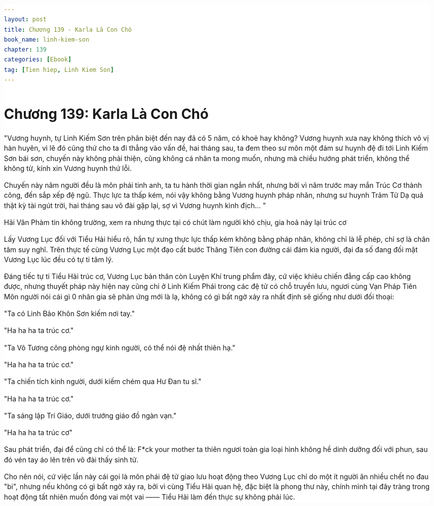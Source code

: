 ```yaml
---
layout: post
title: Chương 139 - Karla Là Con Chó
book_name: linh-kiem-son
chapter: 139
categories: [Ebook]
tag: [Tien hiep, Linh Kiem Son]
---
```


# Chương 139: Karla Là Con Chó

"Vương huynh, tự Linh Kiếm Sơn trên phân biệt đến nay đã có 5 năm, có khoẻ hay không? Vương huynh xưa nay không thích vô vị hàn huyên, vì lẽ đó cũng thứ cho ta đi thẳng vào vấn đề, hai tháng sau, ta đem theo sư môn một đám sư huynh đệ đi tới Linh Kiếm Sơn bái sơn, chuyến này không phải thiện, cũng không cá nhân ta mong muốn, nhưng mà chiều hướng phát triển, không thể không từ, kính xin Vương huynh thứ lỗi.

Chuyến này năm người đều là môn phái tinh anh, ta tu hành thời gian ngắn nhất, nhưng bởi vì năm trước may mắn Trúc Cơ thành công, đến sắp xếp đệ ngũ. Thực lực ta thấp kém, nói vậy không bằng Vương huynh pháp nhãn, nhưng sư huynh Trảm Tử Dạ quả thật kỳ tài ngút trời, hai tháng sau võ đài gặp lại, sợ vì Vương huynh kình địch... "

Hải Vân Phàm tin không trường, xem ra nhưng thực tại có chút làm người khó chịu, gia hoả này lại trúc cơ

Lấy Vương Lục đối với Tiểu Hải hiểu rõ, hắn tự xưng thực lực thấp kém không bằng pháp nhãn, không chỉ là lễ phép, chỉ sợ là chân tâm suy nghĩ. Trên thực tế cùng Vương Lục một đạo cất bước Thăng Tiên con đường cái đám kia người, đại đa số đang đối mặt Vương Lục lúc đều có tự ti tâm lý.

Đáng tiếc tự ti Tiểu Hải trúc cơ, Vương Lục bản thân còn Luyện Khí trung phẩm đây, cứ việc khiêu chiến đẳng cấp cao không được, nhưng thuyết pháp này hiện nay cũng chỉ ở Linh Kiếm Phái trong các đệ tử có chỗ truyền lưu, ngươi cùng Vạn Pháp Tiên Môn người nói cái gì 0 nhân gia sẽ phản ứng mới là lạ, không có gì bất ngờ xảy ra nhất định sẽ giống như dưới đối thoại:

"Ta có Linh Bảo Khôn Sơn kiếm nơi tay."

"Ha ha ha ta trúc cơ."

"Ta Vô Tương công phòng ngự kinh người, có thể nói đệ nhất thiên hạ."

"Ha ha ha ta trúc cơ."

"Ta chiến tích kinh người, dưới kiếm chém qua Hư Đan tu sĩ."

"Ha ha ha ta trúc cơ."

"Ta sáng lập Trí Giáo, dưới trướng giáo đồ ngàn vạn."

"Ha ha ha ta trúc cơ"

Sau phát triển, đại để cũng chỉ có thể là: F*ck your mother ta thiên ngươi toàn gia loại hình không hề dinh dưỡng đối với phun, sau đó vén tay áo lên trên võ đài thấy sinh tử.

Cho nên nói, cứ việc lần này cái gọi là môn phái đệ tử giao lưu hoạt động theo Vương Lục chỉ do một ít người ăn nhiều chết no đau "bi", nhưng nếu không có gì bất ngờ xảy ra, bởi vì cùng Tiểu Hải quan hệ, đặc biệt là phong thư này, chính mình tại đây tràng trong hoạt động tất nhiên muốn đóng vai một vai —— Tiểu Hải làm đến thực sự không phải lúc.
